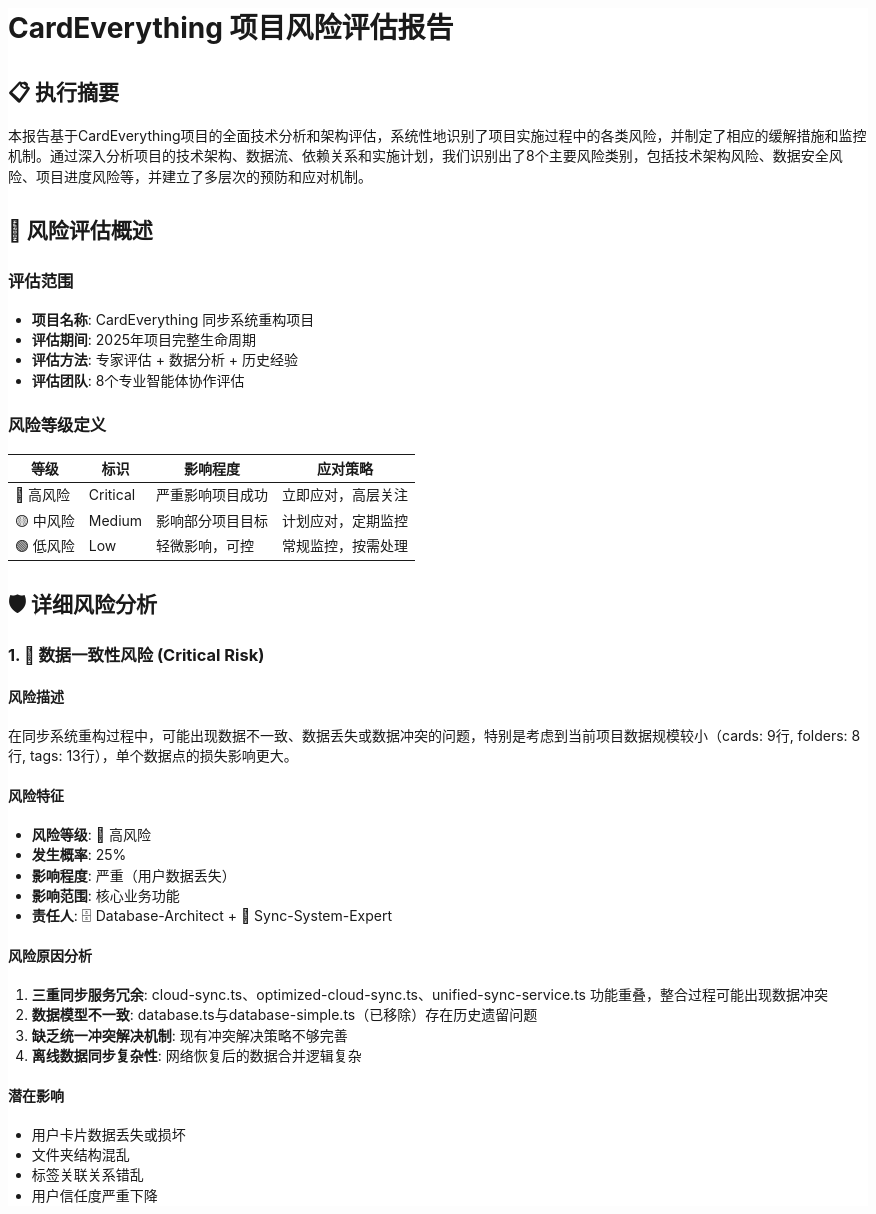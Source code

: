 # CardEverything 项目风险评估报告

## 📋 执行摘要

本报告基于CardEverything项目的全面技术分析和架构评估，系统性地识别了项目实施过程中的各类风险，并制定了相应的缓解措施和监控机制。通过深入分析项目的技术架构、数据流、依赖关系和实施计划，我们识别出了8个主要风险类别，包括技术架构风险、数据安全风险、项目进度风险等，并建立了多层次的预防和应对机制。

## 🎯 风险评估概述

### 评估范围
- **项目名称**: CardEverything 同步系统重构项目
- **评估期间**: 2025年项目完整生命周期
- **评估方法**: 专家评估 + 数据分析 + 历史经验
- **评估团队**: 8个专业智能体协作评估

### 风险等级定义
| 等级 | 标识 | 影响程度 | 应对策略 |
|------|------|----------|----------|
| 🔴 高风险 | Critical | 严重影响项目成功 | 立即应对，高层关注 |
| 🟡 中风险 | Medium | 影响部分项目目标 | 计划应对，定期监控 |
| 🟢 低风险 | Low | 轻微影响，可控 | 常规监控，按需处理 |

## 🛡️ 详细风险分析

### 1. 🔴 数据一致性风险 (Critical Risk)

#### 风险描述
在同步系统重构过程中，可能出现数据不一致、数据丢失或数据冲突的问题，特别是考虑到当前项目数据规模较小（cards: 9行, folders: 8行, tags: 13行），单个数据点的损失影响更大。

#### 风险特征
- **风险等级**: 🔴 高风险
- **发生概率**: 25%
- **影响程度**: 严重（用户数据丢失）
- **影响范围**: 核心业务功能
- **责任人**: 🗄️ Database-Architect + 🔄 Sync-System-Expert

#### 风险原因分析
1. **三重同步服务冗余**: cloud-sync.ts、optimized-cloud-sync.ts、unified-sync-service.ts 功能重叠，整合过程可能出现数据冲突
2. **数据模型不一致**: database.ts与database-simple.ts（已移除）存在历史遗留问题
3. **缺乏统一冲突解决机制**: 现有冲突解决策略不够完善
4. **离线数据同步复杂性**: 网络恢复后的数据合并逻辑复杂

#### 潜在影响
- 用户卡片数据丢失或损坏
- 文件夹结构混乱
- 标签关联关系错乱
- 用户信任度严重下降

